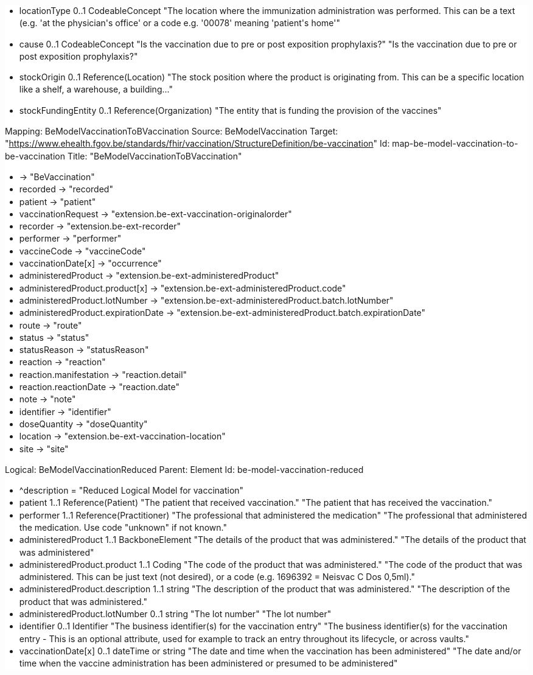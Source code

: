 * locationType 0..1 CodeableConcept "The location where the immunization administration was performed. This can be a text (e.g. 'at the physician's office' or a code e.g. '00078' meaning 'patient's home'"
* cause 0..1 CodeableConcept "Is the vaccination due to pre or post exposition prophylaxis?" "Is the vaccination due to pre or post exposition prophylaxis?"

* stockOrigin 0..1 Reference(Location) "The stock position where the product is originating from. This can be a specific location like a shelf, a warehouse, a building..."

* stockFundingEntity 0..1 Reference(Organization) "The entity that is funding the provision of the vaccines"




Mapping: BeModelVaccinationToBVaccination
Source: BeModelVaccination
Target: "https://www.ehealth.fgov.be/standards/fhir/vaccination/StructureDefinition/be-vaccination"
Id: map-be-model-vaccination-to-be-vaccination
Title: "BeModelVaccinationToBVaccination"
* -> "BeVaccination"
* recorded -> "recorded"
* patient -> "patient"
* vaccinationRequest -> "extension.be-ext-vaccination-originalorder"
* recorder -> "extension.be-ext-recorder"
* performer -> "performer"
* vaccineCode -> "vaccineCode"
* vaccinationDate[x] -> "occurrence"
* administeredProduct -> "extension.be-ext-administeredProduct"
* administeredProduct.product[x] -> "extension.be-ext-administeredProduct.code"
* administeredProduct.lotNumber -> "extension.be-ext-administeredProduct.batch.lotNumber"
* administeredProduct.expirationDate -> "extension.be-ext-administeredProduct.batch.expirationDate"
* route -> "route"
* status -> "status"
* statusReason -> "statusReason"
* reaction -> "reaction"
* reaction.manifestation -> "reaction.detail"
* reaction.reactionDate -> "reaction.date"
* note -> "note"
* identifier -> "identifier"
* doseQuantity -> "doseQuantity"
* location -> "extension.be-ext-vaccination-location"
* site -> "site"



Logical: BeModelVaccinationReduced
Parent: Element
Id: be-model-vaccination-reduced
* ^description = "Reduced Logical Model for vaccination"
* patient 1..1 Reference(Patient) "The patient that received vaccination." "The patient that has received the vaccination."
* performer 1..1 Reference(Practitioner) "The professional that administered the medication" "The professional that administered the medication. Use code \"unknown\" if not known."
* administeredProduct 1..1 BackboneElement "The details of the product that was administered." "The details of the product that was administered"
* administeredProduct.product 1..1 Coding "The code of the product that was administered." "The code of the product that was administered. This can be just text (not desired), or a code (e.g. 1696392 = Neisvac C Dos 0,5ml)."
* administeredProduct.description 1..1 string "The description of the product that was administered." "The description of the product that was administered."
* administeredProduct.lotNumber 0..1 string "The lot number" "The lot number"
* identifier 0..1 Identifier "The business identifier(s) for the vaccination entry" "The business identifier(s) for the vaccination entry - This is an optional attribute, used for example to track an entry throughout its lifecycle, or across vaults."
* vaccinationDate[x] 0..1 dateTime or string "The date and time when the vaccination has been administered" "The date and/or time when the vaccine administration has been administered or presumed to be administered"